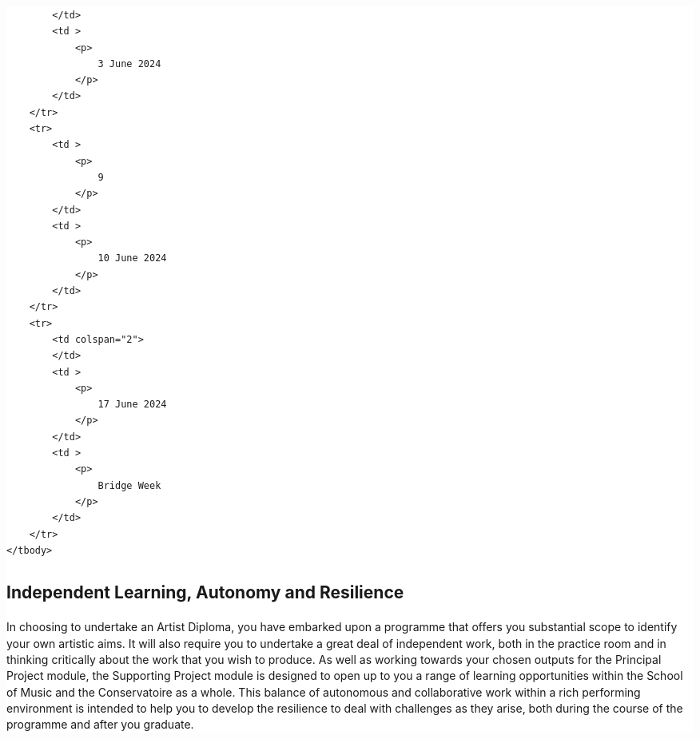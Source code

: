             </td>
            <td >
                <p>
                    3 June 2024
                </p>
            </td>
        </tr>
        <tr>
            <td >
                <p>
                    9
                </p>
            </td>
            <td >
                <p>
                    10 June 2024
                </p>
            </td>
        </tr>
        <tr>
            <td colspan="2">
            </td>
            <td >
                <p>
                    17 June 2024
                </p>
            </td>
            <td >
                <p>
                    Bridge Week
                </p>
            </td>
        </tr>
    </tbody>
</table>





## Independent Learning, Autonomy and Resilience

In choosing to undertake an Artist Diploma, you have embarked upon a programme that offers you substantial scope to identify your own artistic aims. It will also require you to undertake a great deal of independent work, both in the practice room and in thinking critically about the work that you wish to produce. As well as working towards your chosen outputs for the Principal Project module, the Supporting Project module is designed to open up to you a range of learning opportunities within the School of Music and the Conservatoire as a whole. This balance of autonomous and collaborative work within a rich performing environment is intended to help you to develop the resilience to deal with challenges as they arise, both during the course of the programme and after you graduate.